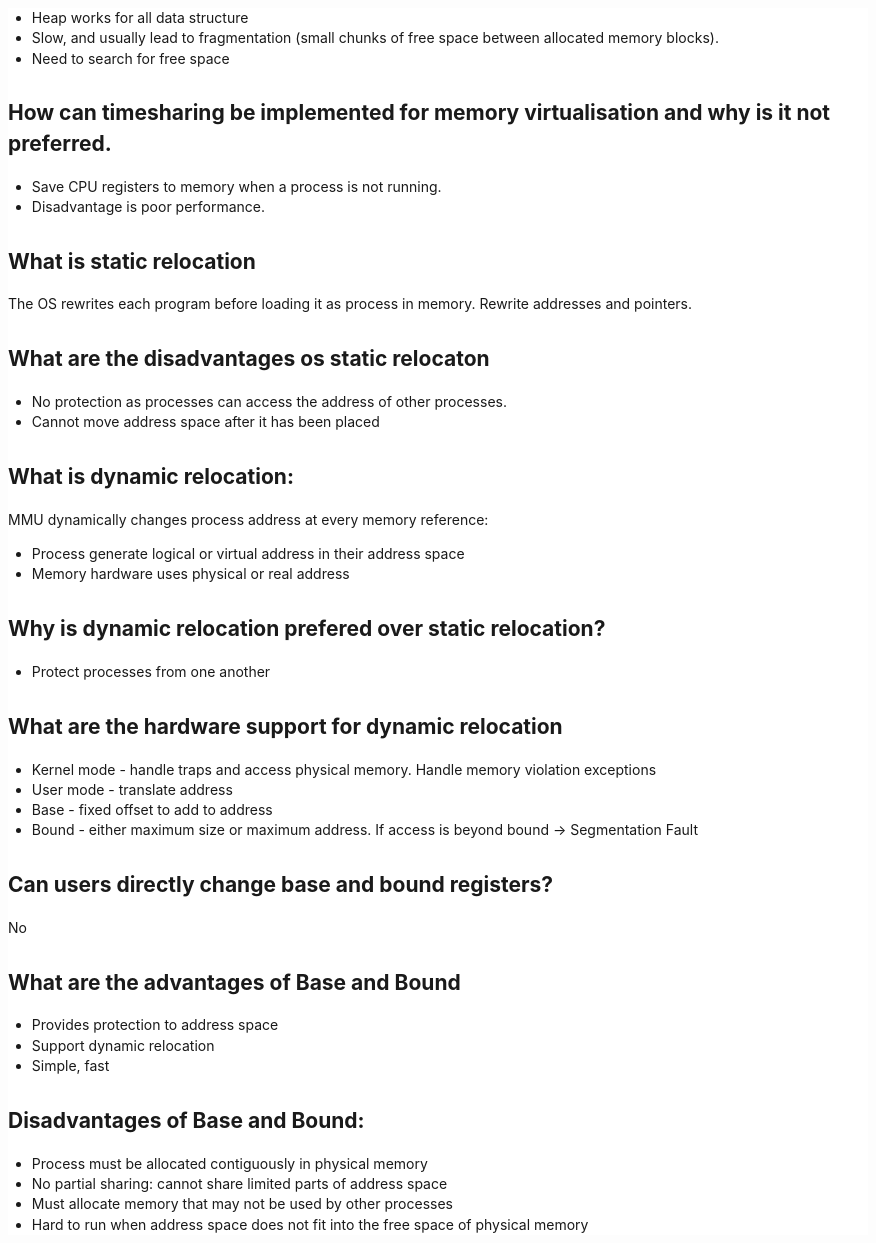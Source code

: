 - Heap works for all data structure 
- Slow, and usually lead to fragmentation (small chunks of free space between allocated memory blocks). 
- Need to search for free space

## How can timesharing be implemented for memory virtualisation and why is it not preferred.

- Save CPU registers to memory when a process is not running. 
- Disadvantage is poor performance. 

## What is static relocation

The OS rewrites each program before loading it as process in memory. Rewrite addresses and pointers. 

## What are the disadvantages os static relocaton

- No protection as processes can access the address of other processes.
- Cannot move address space after it has been placed

## What is dynamic relocation:
MMU dynamically changes process address at every memory reference:
- Process generate logical or virtual address in their address space
- Memory hardware uses physical or real address 

## Why is dynamic relocation prefered over static relocation?
- Protect processes from one another 


## What are the hardware support for dynamic relocation
- Kernel mode - handle traps and access physical memory. Handle memory violation exceptions 
- User mode - translate address 
- Base - fixed offset to add to address 
- Bound - either maximum size or maximum address. If access is beyond bound -> Segmentation Fault

## Can users directly change base and bound registers?

No 

## What are the advantages of Base and Bound 
- Provides protection to address space 
- Support dynamic relocation
- Simple, fast 

## Disadvantages of Base and Bound:
- Process must be allocated contiguously in physical memory 
- No partial sharing: cannot share limited parts of address space 
- Must allocate memory that may not be used by other processes 
- Hard to run when address space does not fit into the free space of physical memory 
